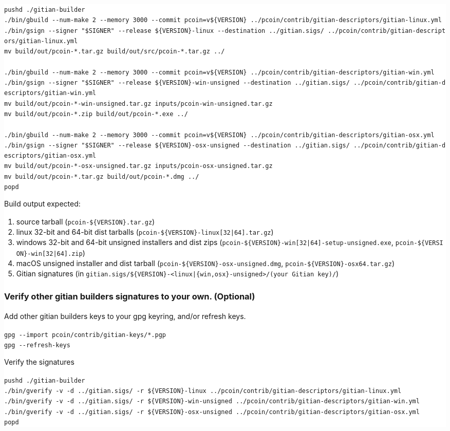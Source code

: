 ```shell
pushd ./gitian-builder
./bin/gbuild --num-make 2 --memory 3000 --commit pcoin=v${VERSION} ../pcoin/contrib/gitian-descriptors/gitian-linux.yml
./bin/gsign --signer "$SIGNER" --release ${VERSION}-linux --destination ../gitian.sigs/ ../pcoin/contrib/gitian-descriptors/gitian-linux.yml
mv build/out/pcoin-*.tar.gz build/out/src/pcoin-*.tar.gz ../

./bin/gbuild --num-make 2 --memory 3000 --commit pcoin=v${VERSION} ../pcoin/contrib/gitian-descriptors/gitian-win.yml
./bin/gsign --signer "$SIGNER" --release ${VERSION}-win-unsigned --destination ../gitian.sigs/ ../pcoin/contrib/gitian-descriptors/gitian-win.yml
mv build/out/pcoin-*-win-unsigned.tar.gz inputs/pcoin-win-unsigned.tar.gz
mv build/out/pcoin-*.zip build/out/pcoin-*.exe ../

./bin/gbuild --num-make 2 --memory 3000 --commit pcoin=v${VERSION} ../pcoin/contrib/gitian-descriptors/gitian-osx.yml
./bin/gsign --signer "$SIGNER" --release ${VERSION}-osx-unsigned --destination ../gitian.sigs/ ../pcoin/contrib/gitian-descriptors/gitian-osx.yml
mv build/out/pcoin-*-osx-unsigned.tar.gz inputs/pcoin-osx-unsigned.tar.gz
mv build/out/pcoin-*.tar.gz build/out/pcoin-*.dmg ../
popd
```

Build output expected:

1. source tarball (`pcoin-${VERSION}.tar.gz`)
2. linux 32-bit and 64-bit dist tarballs (`pcoin-${VERSION}-linux[32|64].tar.gz`)
3. windows 32-bit and 64-bit unsigned installers and dist zips (`pcoin-${VERSION}-win[32|64]-setup-unsigned.exe`, `pcoin-${VERSION}-win[32|64].zip`)
4. macOS unsigned installer and dist tarball (`pcoin-${VERSION}-osx-unsigned.dmg`, `pcoin-${VERSION}-osx64.tar.gz`)
5. Gitian signatures (in `gitian.sigs/${VERSION}-<linux|{win,osx}-unsigned>/(your Gitian key)/`)

### Verify other gitian builders signatures to your own. (Optional)

Add other gitian builders keys to your gpg keyring, and/or refresh keys.

```shell
gpg --import pcoin/contrib/gitian-keys/*.pgp
gpg --refresh-keys
```

Verify the signatures

```shell
pushd ./gitian-builder
./bin/gverify -v -d ../gitian.sigs/ -r ${VERSION}-linux ../pcoin/contrib/gitian-descriptors/gitian-linux.yml
./bin/gverify -v -d ../gitian.sigs/ -r ${VERSION}-win-unsigned ../pcoin/contrib/gitian-descriptors/gitian-win.yml
./bin/gverify -v -d ../gitian.sigs/ -r ${VERSION}-osx-unsigned ../pcoin/contrib/gitian-descriptors/gitian-osx.yml
popd
```
